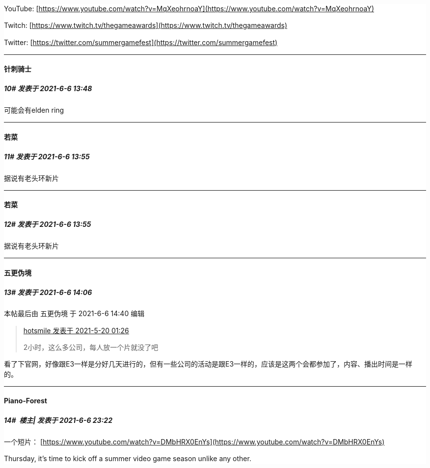 
YouTube: [https://www.youtube.com/watch?v=MqXeohrnoaY](https://www.youtube.com/watch?v=MqXeohrnoaY)

Twitch: [https://www.twitch.tv/thegameawards](https://www.twitch.tv/thegameawards)

Twitter: [https://twitter.com/summergamefest](https://twitter.com/summergamefest)


*****

####  针刺骑士  
##### 10#       发表于 2021-6-6 13:48


可能会有elden ring


*****

####  若菜  
##### 11#       发表于 2021-6-6 13:55


据说有老头环新片


*****

####  若菜  
##### 12#       发表于 2021-6-6 13:55


据说有老头环新片


*****

####  五更伪境  
##### 13#       发表于 2021-6-6 14:06


 本帖最后由 五更伪境 于 2021-6-6 14:40 编辑 
<blockquote><a href="httphttps://bbs.saraba1st.com/2b/forum.php?mod=redirect&amp;goto=findpost&amp;pid=51309044&amp;ptid=2004967" target="_blank">hotsmile 发表于 2021-5-20 01:26</a>

2小时，这么多公司，每人放一个片就没了吧</blockquote>
看了下官网，好像跟E3一样是分好几天进行的，但有一些公司的活动是跟E3一样的，应该是这两个会都参加了，内容、播出时间是一样的。


*****

####  Piano-Forest  
##### 14#         楼主| 发表于 2021-6-6 23:22


一个短片：
[https://www.youtube.com/watch?v=DMbHRX0EnYs](https://www.youtube.com/watch?v=DMbHRX0EnYs)


Thursday, it’s time to kick off a summer video game season unlike any other.
